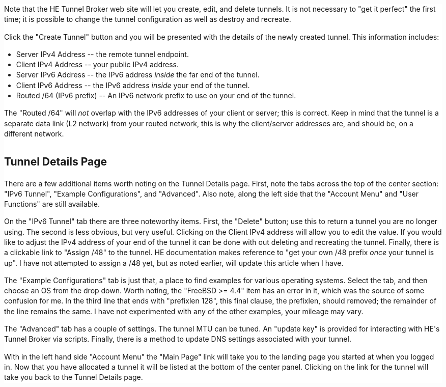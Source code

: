 Note that the HE Tunnel Broker web site will let you create, edit, and delete
tunnels.  It is not necessary to "get it perfect" the first time; it is possible
to change the tunnel configuration as well as destroy and recreate.

Click the "Create Tunnel" button and you will be presented with the details of
the newly created tunnel.  This information includes:

- Server IPv4 Address -- the remote tunnel endpoint.
- Client IPv4 Address -- your public IPv4 address.
- Server IPv6 Address -- the IPv6 address *inside* the far end of the tunnel.
- Client IPv6 Address -- the IPv6 address *inside* your end of the tunnel.
- Routed /64 (IPv6 prefix) -- An IPv6 network prefix to use on your end of the
  tunnel.

The "Routed /64" will *not* overlap with the IPv6 addresses of your client or
server; this is correct.  Keep in mind that the tunnel is a separate data link
(L2 network) from your routed network, this is why the client/server addresses
are, and should be, on a different network.

## Tunnel Details Page

There are a few additional items worth noting on the Tunnel Details page.
First, note the tabs across the top of the center section:  "IPv6 Tunnel",
"Example Configurations", and "Advanced".  Also note, along the left side that
the "Account Menu" and "User Functions" are still available.

On the "IPv6 Tunnel" tab there are three noteworthy items.  First, the "Delete"
button; use this to return a tunnel you are no longer using.  The second is less
obvious, but very useful.  Clicking on the Client IPv4 address will allow you to
edit the value.  If you would like to adjust the IPv4 address of your end of the
tunnel it can be done with out deleting and recreating the tunnel.  Finally,
there is a clickable link to "Assign /48" to the tunnel.  HE documentation makes
reference to "get your own /48 prefix *once* your tunnel is up".  I have not
attempted to assign a /48 yet, but as noted earlier, will update this article
when I have.

The "Example Configurations" tab is just that, a place to find examples for
various operating systems.  Select the tab, and then choose an OS from the drop
down.  Worth noting, the "FreeBSD >= 4.4" item has an error in it, which was the
source of some confusion for me.  In the third line that ends with "prefixlen
128", this final clause, the prefixlen, should removed; the remainder of the
line remains the same.  I have not experimented with any of the other examples,
your mileage may vary.

The "Advanced" tab has a couple of settings.  The tunnel MTU can be tuned.
An "update key" is provided for interacting with HE's Tunnel Broker via
scripts.  Finally, there is a method to update DNS settings associated with your
tunnel.

With in the left hand side "Account Menu" the "Main Page" link will take you to
the landing page you started at when you logged in.  Now that you have allocated
a tunnel it will be listed at the bottom of the center panel.  Clicking on the
link for the tunnel will take you back to the Tunnel Details page.
